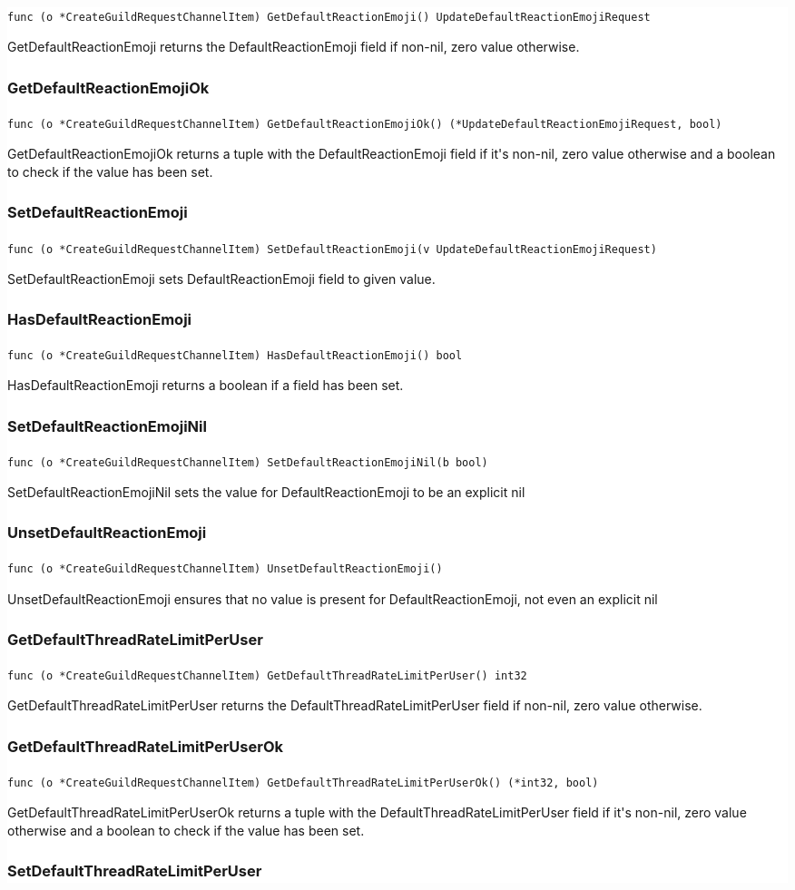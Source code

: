 `func (o *CreateGuildRequestChannelItem) GetDefaultReactionEmoji() UpdateDefaultReactionEmojiRequest`

GetDefaultReactionEmoji returns the DefaultReactionEmoji field if non-nil, zero value otherwise.

### GetDefaultReactionEmojiOk

`func (o *CreateGuildRequestChannelItem) GetDefaultReactionEmojiOk() (*UpdateDefaultReactionEmojiRequest, bool)`

GetDefaultReactionEmojiOk returns a tuple with the DefaultReactionEmoji field if it's non-nil, zero value otherwise
and a boolean to check if the value has been set.

### SetDefaultReactionEmoji

`func (o *CreateGuildRequestChannelItem) SetDefaultReactionEmoji(v UpdateDefaultReactionEmojiRequest)`

SetDefaultReactionEmoji sets DefaultReactionEmoji field to given value.

### HasDefaultReactionEmoji

`func (o *CreateGuildRequestChannelItem) HasDefaultReactionEmoji() bool`

HasDefaultReactionEmoji returns a boolean if a field has been set.

### SetDefaultReactionEmojiNil

`func (o *CreateGuildRequestChannelItem) SetDefaultReactionEmojiNil(b bool)`

 SetDefaultReactionEmojiNil sets the value for DefaultReactionEmoji to be an explicit nil

### UnsetDefaultReactionEmoji
`func (o *CreateGuildRequestChannelItem) UnsetDefaultReactionEmoji()`

UnsetDefaultReactionEmoji ensures that no value is present for DefaultReactionEmoji, not even an explicit nil
### GetDefaultThreadRateLimitPerUser

`func (o *CreateGuildRequestChannelItem) GetDefaultThreadRateLimitPerUser() int32`

GetDefaultThreadRateLimitPerUser returns the DefaultThreadRateLimitPerUser field if non-nil, zero value otherwise.

### GetDefaultThreadRateLimitPerUserOk

`func (o *CreateGuildRequestChannelItem) GetDefaultThreadRateLimitPerUserOk() (*int32, bool)`

GetDefaultThreadRateLimitPerUserOk returns a tuple with the DefaultThreadRateLimitPerUser field if it's non-nil, zero value otherwise
and a boolean to check if the value has been set.

### SetDefaultThreadRateLimitPerUser
